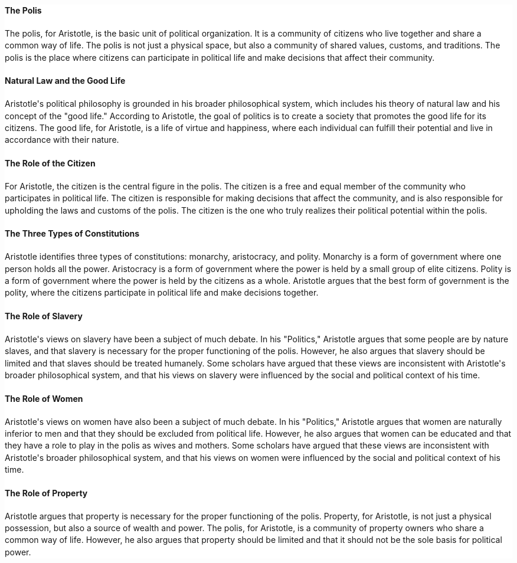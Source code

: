 #### The Polis

The polis, for Aristotle, is the basic unit of political organization. It is a community of citizens who live together and share a common way of life. The polis is not just a physical space, but also a community of shared values, customs, and traditions. The polis is the place where citizens can participate in political life and make decisions that affect their community.

#### Natural Law and the Good Life

Aristotle's political philosophy is grounded in his broader philosophical system, which includes his theory of natural law and his concept of the "good life." According to Aristotle, the goal of politics is to create a society that promotes the good life for its citizens. The good life, for Aristotle, is a life of virtue and happiness, where each individual can fulfill their potential and live in accordance with their nature.

#### The Role of the Citizen

For Aristotle, the citizen is the central figure in the polis. The citizen is a free and equal member of the community who participates in political life. The citizen is responsible for making decisions that affect the community, and is also responsible for upholding the laws and customs of the polis. The citizen is the one who truly realizes their political potential within the polis.

#### The Three Types of Constitutions

Aristotle identifies three types of constitutions: monarchy, aristocracy, and polity. Monarchy is a form of government where one person holds all the power. Aristocracy is a form of government where the power is held by a small group of elite citizens. Polity is a form of government where the power is held by the citizens as a whole. Aristotle argues that the best form of government is the polity, where the citizens participate in political life and make decisions together.

#### The Role of Slavery

Aristotle's views on slavery have been a subject of much debate. In his "Politics," Aristotle argues that some people are by nature slaves, and that slavery is necessary for the proper functioning of the polis. However, he also argues that slavery should be limited and that slaves should be treated humanely. Some scholars have argued that these views are inconsistent with Aristotle's broader philosophical system, and that his views on slavery were influenced by the social and political context of his time.

#### The Role of Women

Aristotle's views on women have also been a subject of much debate. In his "Politics," Aristotle argues that women are naturally inferior to men and that they should be excluded from political life. However, he also argues that women can be educated and that they have a role to play in the polis as wives and mothers. Some scholars have argued that these views are inconsistent with Aristotle's broader philosophical system, and that his views on women were influenced by the social and political context of his time.

#### The Role of Property

Aristotle argues that property is necessary for the proper functioning of the polis. Property, for Aristotle, is not just a physical possession, but also a source of wealth and power. The polis, for Aristotle, is a community of property owners who share a common way of life. However, he also argues that property should be limited and that it should not be the sole basis for political power.
